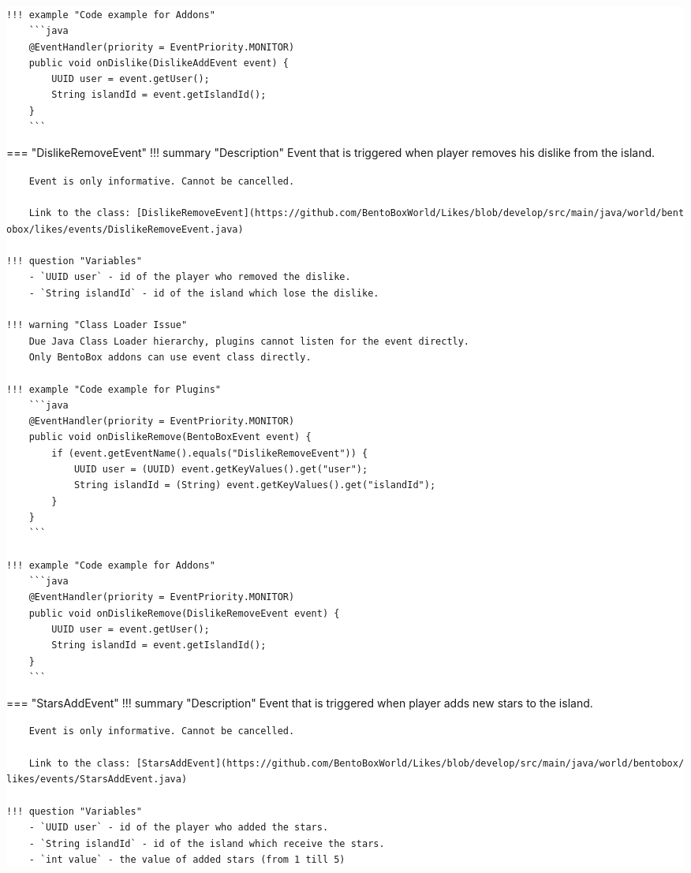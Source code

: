     !!! example "Code example for Addons"
        ```java
        @EventHandler(priority = EventPriority.MONITOR)
        public void onDislike(DislikeAddEvent event) {
            UUID user = event.getUser();
            String islandId = event.getIslandId();
        }
        ```  

=== "DislikeRemoveEvent"
    !!! summary "Description"
        Event that is triggered when player removes his dislike from the island.

        Event is only informative. Cannot be cancelled.

        Link to the class: [DislikeRemoveEvent](https://github.com/BentoBoxWorld/Likes/blob/develop/src/main/java/world/bentobox/likes/events/DislikeRemoveEvent.java)

    !!! question "Variables"
        - `UUID user` - id of the player who removed the dislike.
        - `String islandId` - id of the island which lose the dislike.

    !!! warning "Class Loader Issue"
        Due Java Class Loader hierarchy, plugins cannot listen for the event directly. 
        Only BentoBox addons can use event class directly.

    !!! example "Code example for Plugins"
        ```java
        @EventHandler(priority = EventPriority.MONITOR)
        public void onDislikeRemove(BentoBoxEvent event) {
            if (event.getEventName().equals("DislikeRemoveEvent")) {
                UUID user = (UUID) event.getKeyValues().get("user");
                String islandId = (String) event.getKeyValues().get("islandId");
            }
        }
        ```
        
    !!! example "Code example for Addons"
        ```java
        @EventHandler(priority = EventPriority.MONITOR)
        public void onDislikeRemove(DislikeRemoveEvent event) {
            UUID user = event.getUser();
            String islandId = event.getIslandId();
        }
        ```  

=== "StarsAddEvent"
    !!! summary "Description"
        Event that is triggered when player adds new stars to the island.

        Event is only informative. Cannot be cancelled.

        Link to the class: [StarsAddEvent](https://github.com/BentoBoxWorld/Likes/blob/develop/src/main/java/world/bentobox/likes/events/StarsAddEvent.java)

    !!! question "Variables"
        - `UUID user` - id of the player who added the stars.
        - `String islandId` - id of the island which receive the stars.
        - `int value` - the value of added stars (from 1 till 5)
